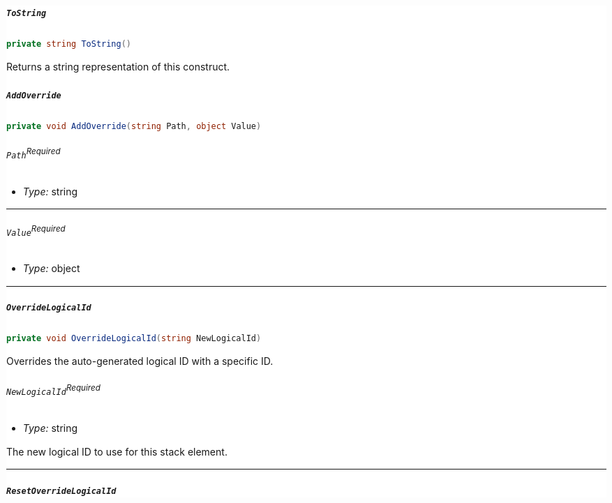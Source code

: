 
##### `ToString` <a name="ToString" id="@cdktf/provider-snowflake.secretWithBasicAuthentication.SecretWithBasicAuthentication.toString"></a>

```csharp
private string ToString()
```

Returns a string representation of this construct.

##### `AddOverride` <a name="AddOverride" id="@cdktf/provider-snowflake.secretWithBasicAuthentication.SecretWithBasicAuthentication.addOverride"></a>

```csharp
private void AddOverride(string Path, object Value)
```

###### `Path`<sup>Required</sup> <a name="Path" id="@cdktf/provider-snowflake.secretWithBasicAuthentication.SecretWithBasicAuthentication.addOverride.parameter.path"></a>

- *Type:* string

---

###### `Value`<sup>Required</sup> <a name="Value" id="@cdktf/provider-snowflake.secretWithBasicAuthentication.SecretWithBasicAuthentication.addOverride.parameter.value"></a>

- *Type:* object

---

##### `OverrideLogicalId` <a name="OverrideLogicalId" id="@cdktf/provider-snowflake.secretWithBasicAuthentication.SecretWithBasicAuthentication.overrideLogicalId"></a>

```csharp
private void OverrideLogicalId(string NewLogicalId)
```

Overrides the auto-generated logical ID with a specific ID.

###### `NewLogicalId`<sup>Required</sup> <a name="NewLogicalId" id="@cdktf/provider-snowflake.secretWithBasicAuthentication.SecretWithBasicAuthentication.overrideLogicalId.parameter.newLogicalId"></a>

- *Type:* string

The new logical ID to use for this stack element.

---

##### `ResetOverrideLogicalId` <a name="ResetOverrideLogicalId" id="@cdktf/provider-snowflake.secretWithBasicAuthentication.SecretWithBasicAuthentication.resetOverrideLogicalId"></a>
